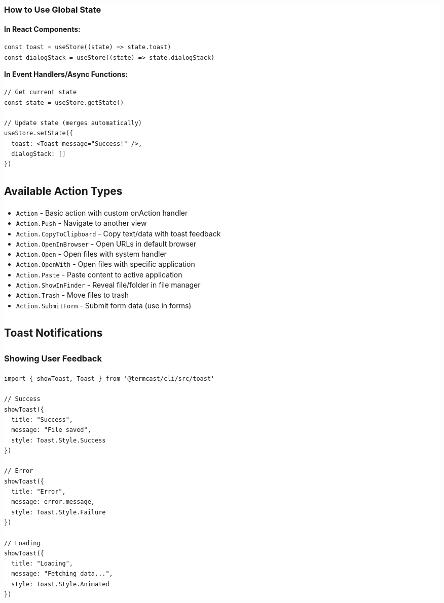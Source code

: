 ### How to Use Global State

**In React Components:**
```tsx
const toast = useStore((state) => state.toast)
const dialogStack = useStore((state) => state.dialogStack)
```

**In Event Handlers/Async Functions:**
```tsx
// Get current state
const state = useStore.getState()

// Update state (merges automatically)
useStore.setState({
  toast: <Toast message="Success!" />,
  dialogStack: []
})
```

## Available Action Types

- `Action` - Basic action with custom onAction handler
- `Action.Push` - Navigate to another view
- `Action.CopyToClipboard` - Copy text/data with toast feedback
- `Action.OpenInBrowser` - Open URLs in default browser
- `Action.Open` - Open files with system handler
- `Action.OpenWith` - Open files with specific application
- `Action.Paste` - Paste content to active application
- `Action.ShowInFinder` - Reveal file/folder in file manager
- `Action.Trash` - Move files to trash
- `Action.SubmitForm` - Submit form data (use in forms)

## Toast Notifications

### Showing User Feedback

```tsx
import { showToast, Toast } from '@termcast/cli/src/toast'

// Success
showToast({
  title: "Success",
  message: "File saved",
  style: Toast.Style.Success
})

// Error
showToast({
  title: "Error",
  message: error.message,
  style: Toast.Style.Failure
})

// Loading
showToast({
  title: "Loading",
  message: "Fetching data...",
  style: Toast.Style.Animated
})
```
